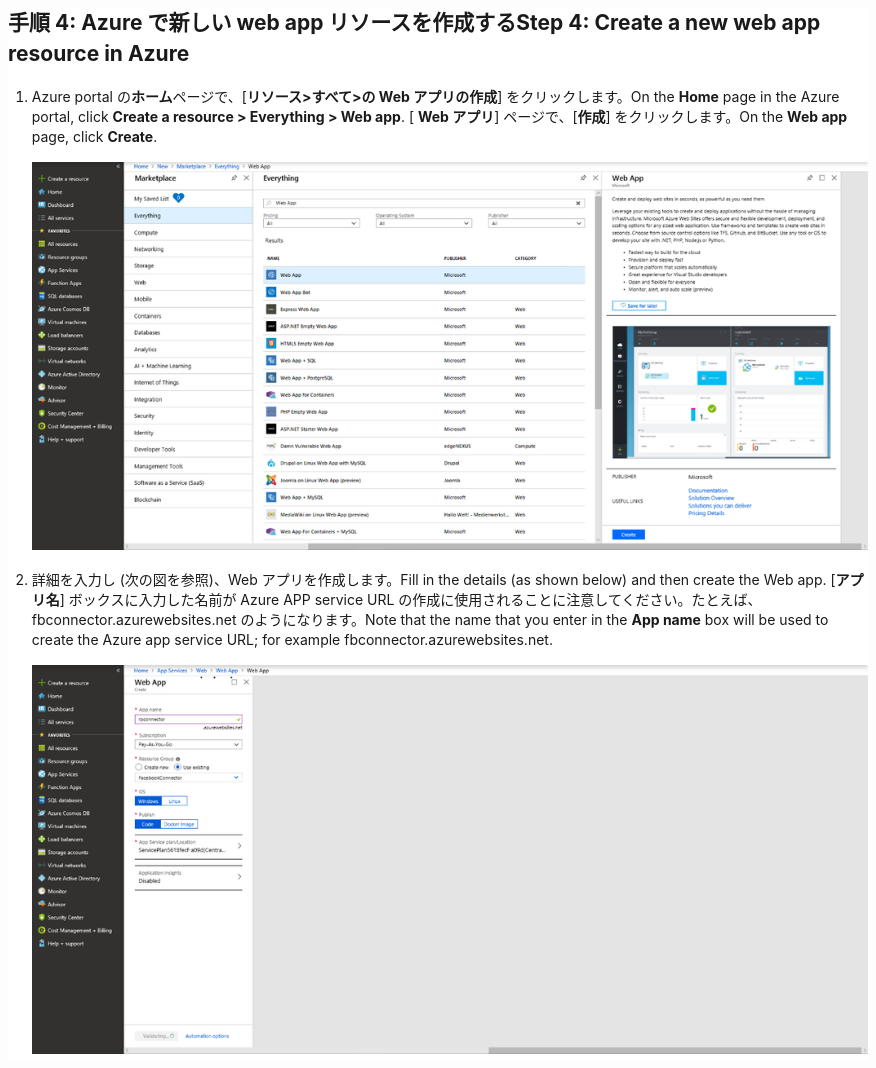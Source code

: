 ## <a name="step-4-create-a-new-web-app-resource-in-azure"></a><span data-ttu-id="8adf9-141">手順 4: Azure で新しい web app リソースを作成する</span><span class="sxs-lookup"><span data-stu-id="8adf9-141">Step 4: Create a new web app resource in Azure</span></span>

1. <span data-ttu-id="8adf9-142">Azure portal の**ホーム**ページで、[**リソース\>すべて\>の Web アプリの作成**] をクリックします。</span><span class="sxs-lookup"><span data-stu-id="8adf9-142">On the **Home** page in the Azure portal, click **Create a resource \> Everything \> Web app**.</span></span> <span data-ttu-id="8adf9-143">[ **Web アプリ**] ページで、[**作成**] をクリックします。</span><span class="sxs-lookup"><span data-stu-id="8adf9-143">On the **Web app** page, click **Create**.</span></span> 

   ![](media/FBCimage20.png)

2. <span data-ttu-id="8adf9-144">詳細を入力し (次の図を参照)、Web アプリを作成します。</span><span class="sxs-lookup"><span data-stu-id="8adf9-144">Fill in the details (as shown below) and then create the Web app.</span></span> <span data-ttu-id="8adf9-145">[**アプリ名**] ボックスに入力した名前が Azure APP service URL の作成に使用されることに注意してください。たとえば、fbconnector.azurewebsites.net のようになります。</span><span class="sxs-lookup"><span data-stu-id="8adf9-145">Note that the name that you enter in the **App name** box will be used to create the Azure app service URL; for example fbconnector.azurewebsites.net.</span></span>

   ![](media/FBCimage21.png)
